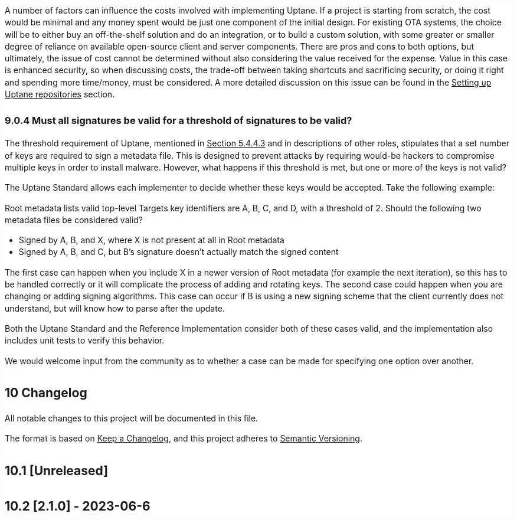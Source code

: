 A number of factors can influence the costs involved with implementing Uptane. If a project is starting from scratch, the cost would be minimal and any money spent would be just one component of the initial design. For existing OTA systems, the choice will be to either buy an off-the-shelf solution and do an integration, or to build a custom solution, with some greater or smaller degree of reliance on available open-source client and server components. There are pros and cons to both options, but ultimately, the issue of cost cannot be determined without also considering the value received for the expense. Value in this case is enhanced security, so when discussing costs, the trade-off between taking shortcuts and sacrificing security, or doing it right and spending more time/money, must be considered. A more detailed discussion on this issue can be found in the [Setting up Uptane repositories](https://uptane.github.io/docs/deployment/best-practices#3-setting-up-uptane-repositories) section.

### 9.0.4 **Must all signatures be valid for a threshold of signatures to be valid?**

The threshold requirement of Uptane, mentioned in [Section 5.4.4.3](https://uptane.github.io/docs/standard/uptane-standard#5443-how-to-check-root-metadata) and in descriptions of other roles, stipulates that a set number of keys are required to sign a metadata file. This is designed to prevent attacks by requiring would-be hackers to compromise multiple keys in order to install malware. However, what happens if this threshold is met, but one or more of the keys is not valid?

The Uptane Standard allows each implementer to decide whether these keys would be accepted. Take the following example:

Root metadata lists valid top-level Targets key identifiers are A, B, C, and D, with a threshold of 2. Should the following two metadata files be considered valid?

- Signed by A, B, and X, where X is not present at all in Root metadata
- Signed by A, B, and C, but B’s signature doesn’t actually match the signed content

The first case can happen when you include X in a newer version of Root metadata (for example the next iteration), so this has to be handled correctly or it will complicate the process of adding and rotating keys. The second case could happen when you are changing or adding signing algorithms. This case can occur if B is using a new signing scheme that the client currently does not understand, but will know how to parse after the update.

Both the Uptane Standard and the Reference Implementation consider both of these cases valid, and the implementation also includes unit tests to verify this behavior.

We would welcome input from the community as to whether a case can be made for specifying one option over another.

## 10 Changelog

All notable changes to this project will be documented in this file.

The format is based on [Keep a Changelog](https://keepachangelog.com/en/1.0.0/), and this project adheres to [Semantic Versioning](https://semver.org/spec/v2.0.0.html).

## 10.1 \[Unreleased\]

## 10.2 \[2.1.0\] - 2023-06-6
